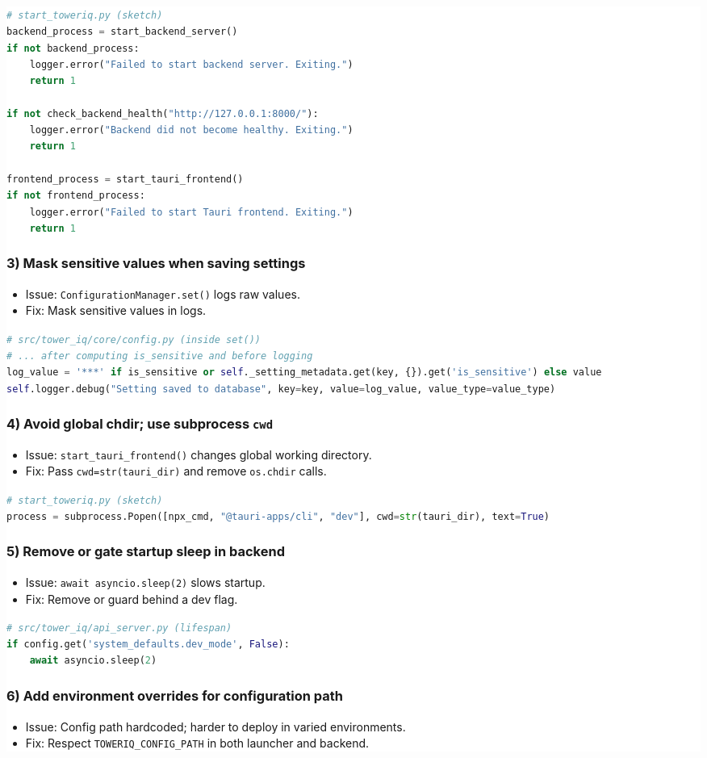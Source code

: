 ```python
# start_toweriq.py (sketch)
backend_process = start_backend_server()
if not backend_process:
    logger.error("Failed to start backend server. Exiting.")
    return 1

if not check_backend_health("http://127.0.0.1:8000/"):
    logger.error("Backend did not become healthy. Exiting.")
    return 1

frontend_process = start_tauri_frontend()
if not frontend_process:
    logger.error("Failed to start Tauri frontend. Exiting.")
    return 1
```

### 3) Mask sensitive values when saving settings

- Issue: `ConfigurationManager.set()` logs raw values.
- Fix: Mask sensitive values in logs.

```python
# src/tower_iq/core/config.py (inside set())
# ... after computing is_sensitive and before logging
log_value = '***' if is_sensitive or self._setting_metadata.get(key, {}).get('is_sensitive') else value
self.logger.debug("Setting saved to database", key=key, value=log_value, value_type=value_type)
```

### 4) Avoid global chdir; use subprocess `cwd`

- Issue: `start_tauri_frontend()` changes global working directory.
- Fix: Pass `cwd=str(tauri_dir)` and remove `os.chdir` calls.

```python
# start_toweriq.py (sketch)
process = subprocess.Popen([npx_cmd, "@tauri-apps/cli", "dev"], cwd=str(tauri_dir), text=True)
```

### 5) Remove or gate startup sleep in backend

- Issue: `await asyncio.sleep(2)` slows startup.
- Fix: Remove or guard behind a dev flag.

```python
# src/tower_iq/api_server.py (lifespan)
if config.get('system_defaults.dev_mode', False):
    await asyncio.sleep(2)
```

### 6) Add environment overrides for configuration path

- Issue: Config path hardcoded; harder to deploy in varied environments.
- Fix: Respect `TOWERIQ_CONFIG_PATH` in both launcher and backend.
